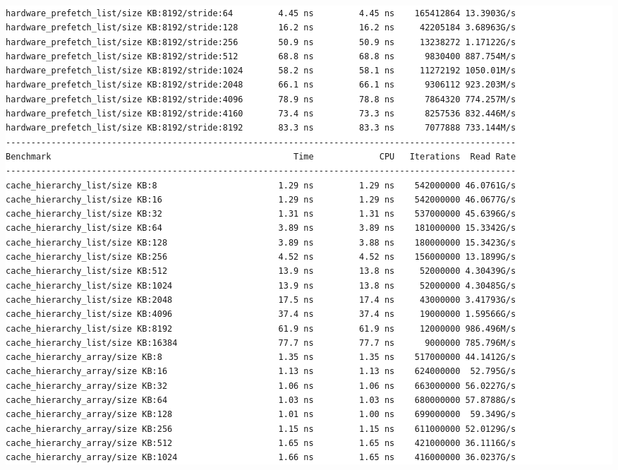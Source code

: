     hardware_prefetch_list/size KB:8192/stride:64         4.45 ns         4.45 ns    165412864 13.3903G/s
    hardware_prefetch_list/size KB:8192/stride:128        16.2 ns         16.2 ns     42205184 3.68963G/s
    hardware_prefetch_list/size KB:8192/stride:256        50.9 ns         50.9 ns     13238272 1.17122G/s
    hardware_prefetch_list/size KB:8192/stride:512        68.8 ns         68.8 ns      9830400 887.754M/s
    hardware_prefetch_list/size KB:8192/stride:1024       58.2 ns         58.1 ns     11272192 1050.01M/s
    hardware_prefetch_list/size KB:8192/stride:2048       66.1 ns         66.1 ns      9306112 923.203M/s
    hardware_prefetch_list/size KB:8192/stride:4096       78.9 ns         78.8 ns      7864320 774.257M/s
    hardware_prefetch_list/size KB:8192/stride:4160       73.4 ns         73.3 ns      8257536 832.446M/s
    hardware_prefetch_list/size KB:8192/stride:8192       83.3 ns         83.3 ns      7077888 733.144M/s
    -----------------------------------------------------------------------------------------------------
    Benchmark                                                Time             CPU   Iterations  Read Rate
    -----------------------------------------------------------------------------------------------------
    cache_hierarchy_list/size KB:8                        1.29 ns         1.29 ns    542000000 46.0761G/s
    cache_hierarchy_list/size KB:16                       1.29 ns         1.29 ns    542000000 46.0677G/s
    cache_hierarchy_list/size KB:32                       1.31 ns         1.31 ns    537000000 45.6396G/s
    cache_hierarchy_list/size KB:64                       3.89 ns         3.89 ns    181000000 15.3342G/s
    cache_hierarchy_list/size KB:128                      3.89 ns         3.88 ns    180000000 15.3423G/s
    cache_hierarchy_list/size KB:256                      4.52 ns         4.52 ns    156000000 13.1899G/s
    cache_hierarchy_list/size KB:512                      13.9 ns         13.8 ns     52000000 4.30439G/s
    cache_hierarchy_list/size KB:1024                     13.9 ns         13.8 ns     52000000 4.30485G/s
    cache_hierarchy_list/size KB:2048                     17.5 ns         17.4 ns     43000000 3.41793G/s
    cache_hierarchy_list/size KB:4096                     37.4 ns         37.4 ns     19000000 1.59566G/s
    cache_hierarchy_list/size KB:8192                     61.9 ns         61.9 ns     12000000 986.496M/s
    cache_hierarchy_list/size KB:16384                    77.7 ns         77.7 ns      9000000 785.796M/s
    cache_hierarchy_array/size KB:8                       1.35 ns         1.35 ns    517000000 44.1412G/s
    cache_hierarchy_array/size KB:16                      1.13 ns         1.13 ns    624000000  52.795G/s
    cache_hierarchy_array/size KB:32                      1.06 ns         1.06 ns    663000000 56.0227G/s
    cache_hierarchy_array/size KB:64                      1.03 ns         1.03 ns    680000000 57.8788G/s
    cache_hierarchy_array/size KB:128                     1.01 ns         1.00 ns    699000000  59.349G/s
    cache_hierarchy_array/size KB:256                     1.15 ns         1.15 ns    611000000 52.0129G/s
    cache_hierarchy_array/size KB:512                     1.65 ns         1.65 ns    421000000 36.1116G/s
    cache_hierarchy_array/size KB:1024                    1.66 ns         1.65 ns    416000000 36.0237G/s